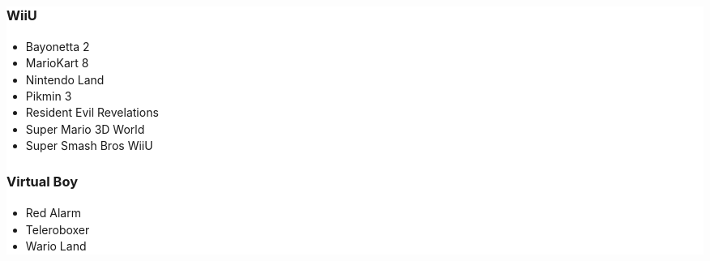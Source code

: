 ### WiiU
  - Bayonetta 2
  - MarioKart 8
  - Nintendo Land
  - Pikmin 3
  - Resident Evil Revelations
  - Super Mario 3D World
  - Super Smash Bros WiiU

### Virtual Boy
  - Red Alarm
  - Teleroboxer
  - Wario Land 
